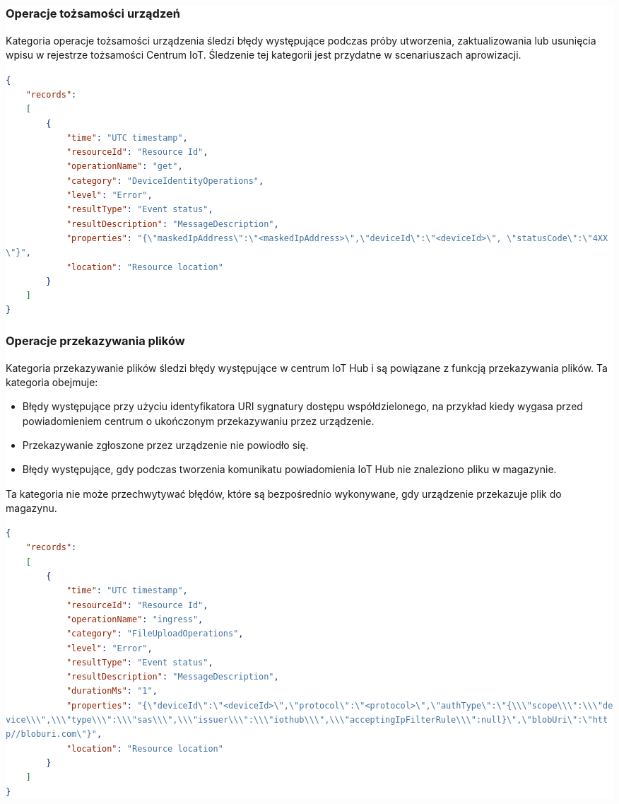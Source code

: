 ### <a name="device-identity-operations"></a>Operacje tożsamości urządzeń

Kategoria operacje tożsamości urządzenia śledzi błędy występujące podczas próby utworzenia, zaktualizowania lub usunięcia wpisu w rejestrze tożsamości Centrum IoT. Śledzenie tej kategorii jest przydatne w scenariuszach aprowizacji.

```json
{
    "records":
    [
        {
            "time": "UTC timestamp",
            "resourceId": "Resource Id",
            "operationName": "get",
            "category": "DeviceIdentityOperations",
            "level": "Error",
            "resultType": "Event status",
            "resultDescription": "MessageDescription",
            "properties": "{\"maskedIpAddress\":\"<maskedIpAddress>\",\"deviceId\":\"<deviceId>\", \"statusCode\":\"4XX\"}",
            "location": "Resource location"
        }
    ]
}
```

### <a name="file-upload-operations"></a>Operacje przekazywania plików

Kategoria przekazywanie plików śledzi błędy występujące w centrum IoT Hub i są powiązane z funkcją przekazywania plików. Ta kategoria obejmuje:

* Błędy występujące przy użyciu identyfikatora URI sygnatury dostępu współdzielonego, na przykład kiedy wygasa przed powiadomieniem centrum o ukończonym przekazywaniu przez urządzenie.

* Przekazywanie zgłoszone przez urządzenie nie powiodło się.

* Błędy występujące, gdy podczas tworzenia komunikatu powiadomienia IoT Hub nie znaleziono pliku w magazynie.

Ta kategoria nie może przechwytywać błędów, które są bezpośrednio wykonywane, gdy urządzenie przekazuje plik do magazynu.

```json
{
    "records":
    [
        {
            "time": "UTC timestamp",
            "resourceId": "Resource Id",
            "operationName": "ingress",
            "category": "FileUploadOperations",
            "level": "Error",
            "resultType": "Event status",
            "resultDescription": "MessageDescription",
            "durationMs": "1",
            "properties": "{\"deviceId\":\"<deviceId>\",\"protocol\":\"<protocol>\",\"authType\":\"{\\\"scope\\\":\\\"device\\\",\\\"type\\\":\\\"sas\\\",\\\"issuer\\\":\\\"iothub\\\",\\\"acceptingIpFilterRule\\\":null}\",\"blobUri\":\"http//bloburi.com\"}",
            "location": "Resource location"
        }
    ]
}
```
